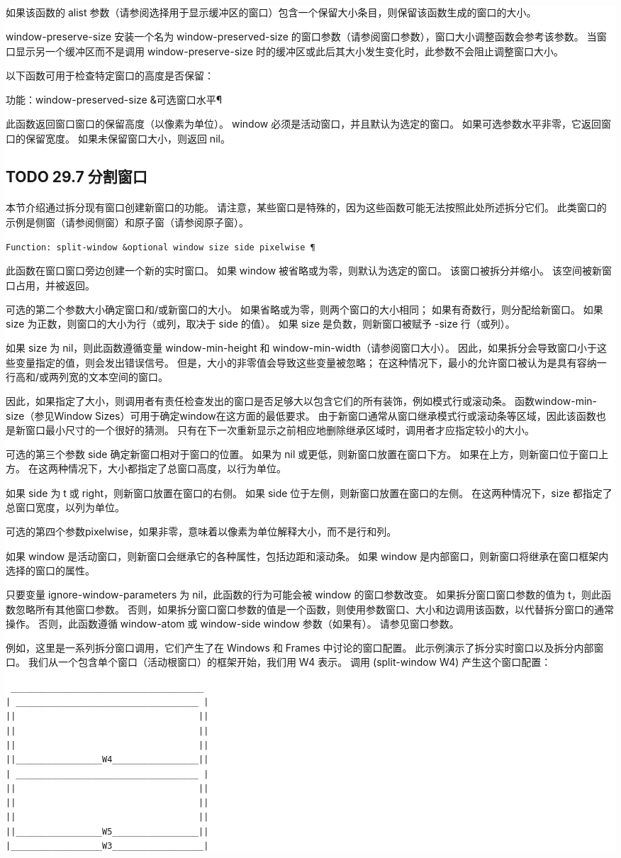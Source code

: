 如果该函数的 alist 参数（请参阅选择用于显示缓冲区的窗口）包含一个保留大小条目，则保留该函数生成的窗口的大小。

window-preserve-size 安装一个名为 window-preserved-size 的窗口参数（请参阅窗口参数），窗口大小调整函数会参考该参数。  当窗口显示另一个缓冲区而不是调用 window-preserve-size 时的缓冲区或此后其大小发生变化时，此参数不会阻止调整窗口大小。

以下函数可用于检查特定窗口的高度是否保留：

功能：window-preserved-size &可选窗口水平¶

此函数返回窗口窗口的保留高度（以像素为单位）。  window 必须是活动窗口，并且默认为选定的窗口。  如果可选参数水平非零，它返回窗口的保留宽度。  如果未保留窗口大小，则返回 nil。


<a id="orge5d217d"></a>

## TODO 29.7 分割窗口

本节介绍通过拆分现有窗口创建新窗口的功能。  请注意，某些窗口是特殊的，因为这些函数可能无法按照此处所述拆分它们。  此类窗口的示例是侧窗（请参阅侧窗）和原子窗（请参阅原子窗）。

    Function: split-window &optional window size side pixelwise ¶

此函数在窗口窗口旁边创建一个新的实时窗口。  如果 window 被省略或为零，则默认为选定的窗口。  该窗口被拆分并缩小。  该空间被新窗口占用，并被返回。

可选的第二个参数大小确定窗口和/或新窗口的大小。  如果省略或为零，则两个窗口的大小相同；  如果有奇数行，则分配给新窗口。  如果 size 为正数，则窗口的大小为行（或列，取决于 side 的值）。  如果 size 是负数，则新窗口被赋予 -size 行（或列）。

如果 size 为 nil，则此函数遵循变量 window-min-height 和 window-min-width（请参阅窗口大小）。  因此，如果拆分会导致窗口小于这些变量指定的值，则会发出错误信号。  但是，大小的非零值会导致这些变量被忽略；  在这种情况下，最小的允许窗口被认为是具有容纳一行高和/或两列宽的文本空间的窗口。

因此，如果指定了大小，则调用者有责任检查发出的窗口是否足够大以包含它们的所有装饰，例如模式行或滚动条。  函数window-min-size（参见Window Sizes）可用于确定window在这方面的最低要求。  由于新窗口通常从窗口继承模式行或滚动条等区域，因此该函数也是新窗口最小尺寸的一个很好的猜测。  只有在下一次重新显示之前相应地删除继承区域时，调用者才应指定较小的大小。

可选的第三个参数 side 确定新窗口相对于窗口的位置。  如果为 nil 或更低，则新窗口放置在窗口下方。  如果在上方，则新窗口位于窗口上方。  在这两种情况下，大小都指定了总窗口高度，以行为单位。

如果 side 为 t 或 right，则新窗口放置在窗口的右侧。  如果 side 位于左侧，则新窗口放置在窗口的左侧。  在这两种情况下，size 都指定了总窗口宽度，以列为单位。

可选的第四个参数pixelwise，如果非零，意味着以像素为单位解释大小，而不是行和列。

如果 window 是活动窗口，则新窗口会继承它的各种属性，包括边距和滚动条。  如果 window 是内部窗口，则新窗口将继承在窗口框架内选择的窗口的属性。

只要变量 ignore-window-parameters 为 nil，此函数的行为可能会被 window 的窗口参数改变。  如果拆分窗口窗口参数的值为 t，则此函数忽略所有其他窗口参数。  否则，如果拆分窗口窗口参数的值是一个函数，则使用参数窗口、大小和边调用该函数，以代替拆分窗口的通常操作。  否则，此函数遵循 window-atom 或 window-side window 参数（如果有）。  请参见窗口参数。

例如，这里是一系列拆分窗口调用，它们产生了在 Windows 和 Frames 中讨论的窗口配置。  此示例演示了拆分实时窗口以及拆分内部窗口。  我们从一个包含单个窗口（活动根窗口）的框架开始，我们用 W4 表示。  调用 (split-window W4) 产生这个窗口配置：

     ______________________________________
    | ____________________________________ |
    ||                                    ||
    ||                                    ||
    ||                                    ||
    ||_________________W4_________________||
    | ____________________________________ |
    ||                                    ||
    ||                                    ||
    ||                                    ||
    ||_________________W5_________________||
    |__________________W3__________________|

